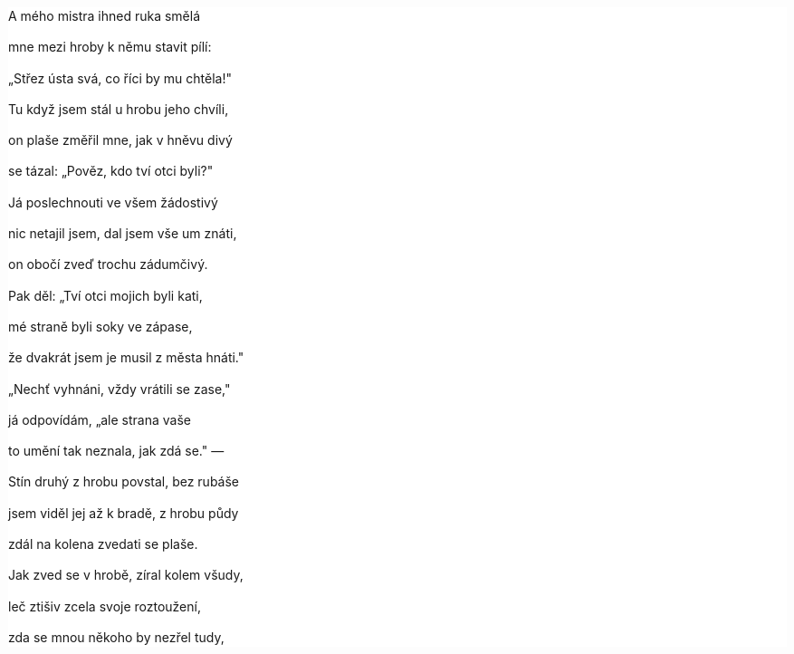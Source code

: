 A mého mistra ihned ruka smělá

mne mezi hroby k němu stavit pílí:

„Střez ústa svá, co říci by mu chtěla!"

</section>

<section>

Tu když jsem stál u hrobu jeho chvíli,

on plaše změřil mne, jak v hněvu divý

se tázal: „Pověz, kdo tví otci byli?"

</section>

<section>

Já poslechnouti ve všem žádostivý

nic netajil jsem, dal jsem vše um znáti,

on obočí zveď trochu zádumčivý.

</section>

<section>

Pak děl: „Tví otci mojich byli kati,

mé straně byli soky ve zápase,

že dvakrát jsem je musil z města hnáti."

</section>

<section>

„Nechť vyhnáni, vždy vrátili se zase,"

já odpovídám, „ale strana vaše

to umění tak neznala, jak zdá se." —

</section>

<section>

Stín druhý z hrobu povstal, bez rubáše

jsem viděl jej až k bradě, z hrobu půdy

zdál na kolena zvedati se plaše.

</section>

<section>

Jak zved se v hrobě, zíral kolem všudy,

leč ztišiv zcela svoje roztoužení,

zda se mnou někoho by nezřel tudy,

